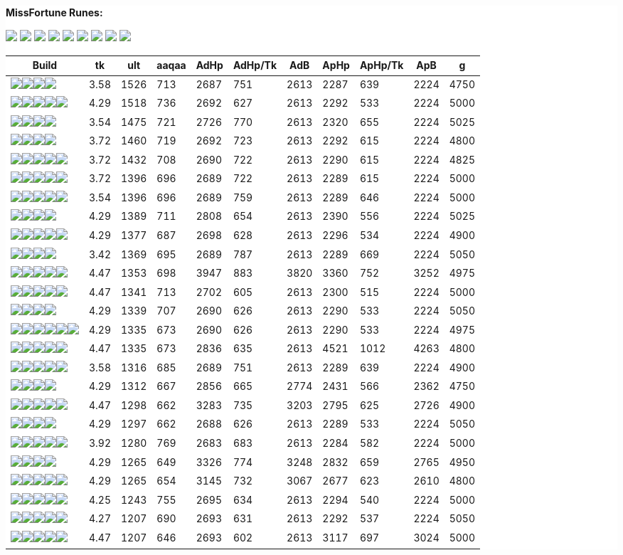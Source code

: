 


**MissFortune Runes:**


![](/Styles/Precision/PressTheAttack/PressTheAttack.png)
![](/Styles/Precision/Overheal.png)
![](/Styles/Precision/LegendAlacrity/LegendAlacrity.png)
![](/Styles/Precision/CutDown/CutDown.png)
![](/Styles/Sorcery/AbsoluteFocus/AbsoluteFocus.png)
![](/Styles/Sorcery/GatheringStorm/GatheringStorm.png)
![](/StatMods/StatModsAdaptiveForceIcon.png)
![](/StatMods/StatModsAdaptiveForceIcon.png)
![](/StatMods/StatModsArmorIcon.png)





 Build |tk|ult|aaqaa|AdHp|AdHp/Tk|AdB|ApHp|ApHp/Tk|ApB|g
-|-|-|-|-|-|-|-|-|-|-
![](/item/6691.png)![](/item/1001.png)![](/item/1053.png)![](/item/1055.png)|3.58|1526|713|2687|751|2613|2287|639|2224|4750
![](/item/6676.png)![](/item/1001.png)![](/item/1053.png)![](/item/1055.png)![](/item/1036.png)|4.29|1518|736|2692|627|2613|2292|533|2224|5000
![](/item/3074.png)![](/item/1001.png)![](/item/1055.png)![](/item/1037.png)|3.54|1475|721|2726|770|2613|2320|655|2224|5025
![](/item/3142.png)![](/item/1053.png)![](/item/1055.png)![](/item/1036.png)|3.72|1460|719|2692|723|2613|2292|615|2224|4800
![](/item/3179.png)![](/item/1001.png)![](/item/1053.png)![](/item/1055.png)![](/item/1037.png)|3.72|1432|708|2690|722|2613|2290|615|2224|4825
![](/item/6693.png)![](/item/1001.png)![](/item/1053.png)![](/item/1055.png)![](/item/1036.png)|3.72|1396|696|2689|722|2613|2289|615|2224|5000
![](/item/6696.png)![](/item/1001.png)![](/item/1053.png)![](/item/1055.png)![](/item/1036.png)|3.54|1396|696|2689|759|2613|2289|646|2224|5000
![](/item/3072.png)![](/item/1001.png)![](/item/1055.png)![](/item/1037.png)|4.29|1389|711|2808|654|2613|2390|556|2224|5025
![](/item/3004.png)![](/item/1001.png)![](/item/1053.png)![](/item/1055.png)![](/item/1036.png)|4.29|1377|687|2698|628|2613|2296|534|2224|4900
![](/item/6675.png)![](/item/1001.png)![](/item/1053.png)![](/item/1055.png)|3.42|1369|695|2689|787|2613|2289|669|2224|5050
![](/item/6673.png)![](/item/1001.png)![](/item/1055.png)![](/item/1037.png)![](/item/1036.png)|4.47|1353|698|3947|883|3820|3360|752|3252|4975
![](/item/3033.png)![](/item/1001.png)![](/item/1053.png)![](/item/1055.png)![](/item/1036.png)|4.47|1341|713|2702|605|2613|2300|515|2224|5000
![](/item/3031.png)![](/item/1001.png)![](/item/1053.png)![](/item/1055.png)|4.29|1339|707|2690|626|2613|2290|533|2224|5050
![](/item/3006.png)![](/item/1053.png)![](/item/1055.png)![](/item/1038.png)![](/item/1037.png)![](/item/1036.png)|4.29|1335|673|2690|626|2613|2290|533|2224|4975
![](/item/3156.png)![](/item/1001.png)![](/item/1053.png)![](/item/1055.png)![](/item/1036.png)|4.47|1335|673|2836|635|2613|4521|1012|4263|4800
![](/item/3508.png)![](/item/1001.png)![](/item/1053.png)![](/item/1055.png)![](/item/1036.png)|3.58|1316|685|2689|751|2613|2289|639|2224|4900
![](/item/6692.png)![](/item/1001.png)![](/item/1053.png)![](/item/1055.png)|4.29|1312|667|2856|665|2774|2431|566|2362|4750
![](/item/3814.png)![](/item/1001.png)![](/item/1053.png)![](/item/1055.png)![](/item/1036.png)|4.47|1298|662|3283|735|3203|2795|625|2726|4900
![](/item/6695.png)![](/item/1053.png)![](/item/1055.png)![](/item/3006.png)|4.29|1297|662|2688|626|2613|2289|533|2224|5050
![](/item/3095.png)![](/item/1001.png)![](/item/1053.png)![](/item/1055.png)![](/item/1036.png)|3.92|1280|769|2683|683|2613|2284|582|2224|5000
![](/item/3161.png)![](/item/1001.png)![](/item/1053.png)![](/item/1055.png)|4.29|1265|649|3326|774|3248|2832|659|2765|4950
![](/item/6609.png)![](/item/1001.png)![](/item/1053.png)![](/item/1055.png)![](/item/1036.png)|4.29|1265|654|3145|732|3067|2677|623|2610|4800
![](/item/3087.png)![](/item/1001.png)![](/item/1053.png)![](/item/1055.png)![](/item/1036.png)|4.25|1243|755|2695|634|2613|2294|540|2224|5000
![](/item/3094.png)![](/item/1053.png)![](/item/1055.png)![](/item/1036.png)![](/item/1036.png)|4.27|1207|690|2693|631|2613|2292|537|2224|5050
![](/item/3139.png)![](/item/1001.png)![](/item/1053.png)![](/item/1055.png)![](/item/1036.png)|4.47|1207|646|2693|602|2613|3117|697|3024|5000